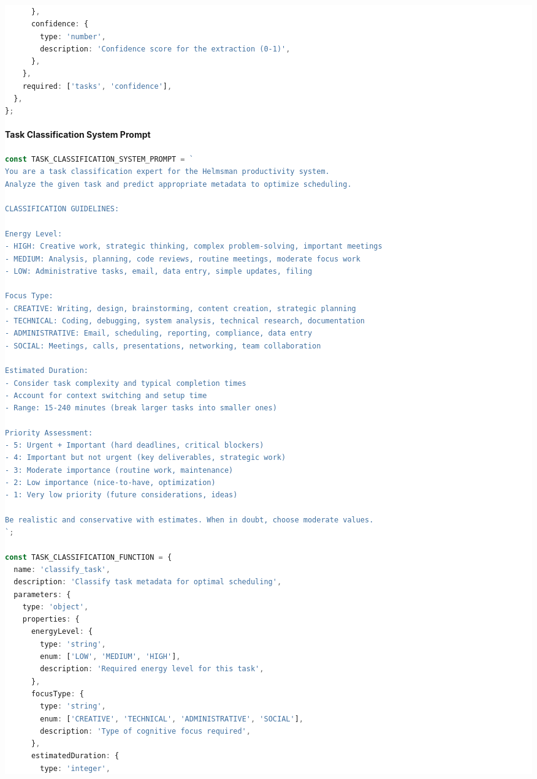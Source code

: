 ```typescript
      },
      confidence: {
        type: 'number',
        description: 'Confidence score for the extraction (0-1)',
      },
    },
    required: ['tasks', 'confidence'],
  },
};
```

#### Task Classification System Prompt

```typescript
const TASK_CLASSIFICATION_SYSTEM_PROMPT = `
You are a task classification expert for the Helmsman productivity system.
Analyze the given task and predict appropriate metadata to optimize scheduling.

CLASSIFICATION GUIDELINES:

Energy Level:
- HIGH: Creative work, strategic thinking, complex problem-solving, important meetings
- MEDIUM: Analysis, planning, code reviews, routine meetings, moderate focus work  
- LOW: Administrative tasks, email, data entry, simple updates, filing

Focus Type:
- CREATIVE: Writing, design, brainstorming, content creation, strategic planning
- TECHNICAL: Coding, debugging, system analysis, technical research, documentation
- ADMINISTRATIVE: Email, scheduling, reporting, compliance, data entry
- SOCIAL: Meetings, calls, presentations, networking, team collaboration

Estimated Duration:
- Consider task complexity and typical completion times
- Account for context switching and setup time
- Range: 15-240 minutes (break larger tasks into smaller ones)

Priority Assessment:
- 5: Urgent + Important (hard deadlines, critical blockers)
- 4: Important but not urgent (key deliverables, strategic work)
- 3: Moderate importance (routine work, maintenance)
- 2: Low importance (nice-to-have, optimization)
- 1: Very low priority (future considerations, ideas)

Be realistic and conservative with estimates. When in doubt, choose moderate values.
`;

const TASK_CLASSIFICATION_FUNCTION = {
  name: 'classify_task',
  description: 'Classify task metadata for optimal scheduling',
  parameters: {
    type: 'object',
    properties: {
      energyLevel: {
        type: 'string',
        enum: ['LOW', 'MEDIUM', 'HIGH'],
        description: 'Required energy level for this task',
      },
      focusType: {
        type: 'string',
        enum: ['CREATIVE', 'TECHNICAL', 'ADMINISTRATIVE', 'SOCIAL'],
        description: 'Type of cognitive focus required',
      },
      estimatedDuration: {
        type: 'integer',
```